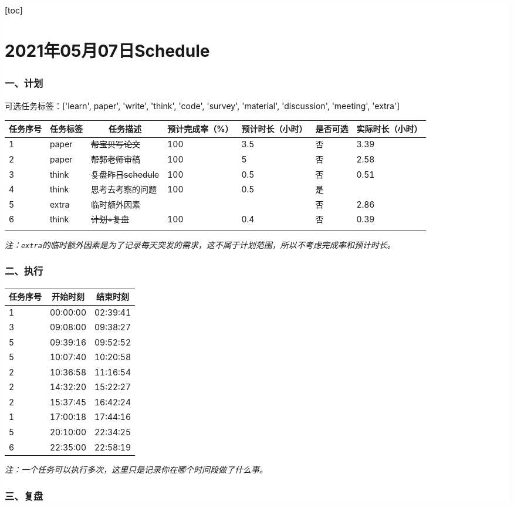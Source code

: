 [toc]

# 2021年05月07日Schedule

### 一、计划

可选任务标签：['learn', paper', 'write', 'think', 'code', 'survey', 'material', 'discussion', 'meeting', 'extra']

| 任务序号 | 任务标签 | 任务描述             | 预计完成率（%） | 预计时长（小时） | 是否可选 | 实际时长（小时） |
| -------- | -------- | -------------------- | --------------- | ---------------- | -------- | ---------------- |
|1|paper|~~帮宝贝写论文~~|100|3.5|否|3.39|
|2|paper|~~帮郭老师审稿~~|100|5|否|2.58|
|3|think|~~复盘昨日schedule~~|100|0.5|否|0.51|
| 4        | think    | 思考去考察的问题     | 100             | 0.5              | 是       |                  |
|5|extra|临时额外因素|||否|2.86|
|6|think|~~计划+复盘~~|100|0.4|否|0.39|
|          |          |                      |                 |                  |          |                  |

*注：`extra`的临时额外因素是为了记录每天突发的需求，这不属于计划范围，所以不考虑完成率和预计时长。*

### 二、执行

| 任务序号 | 开始时刻 | 结束时刻 |
| -------- | -------- | -------- |
| 1        | 00:00:00 | 02:39:41 |
| 3        | 09:08:00 | 09:38:27 |
| 5        | 09:39:16 | 09:52:52 |
| 5        | 10:07:40 | 10:20:58 |
| 2        | 10:36:58 | 11:16:54 |
| 2        | 14:32:20 | 15:22:27 |
| 2        | 15:37:45 | 16:42:24 |
| 1        | 17:00:18 | 17:44:16 |
| 5        | 20:10:00 | 22:34:25 |
| 6        | 22:35:00 | 22:58:19 |

*注：一个任务可以执行多次，这里只是记录你在哪个时间段做了什么事。*

### 三、复盘
